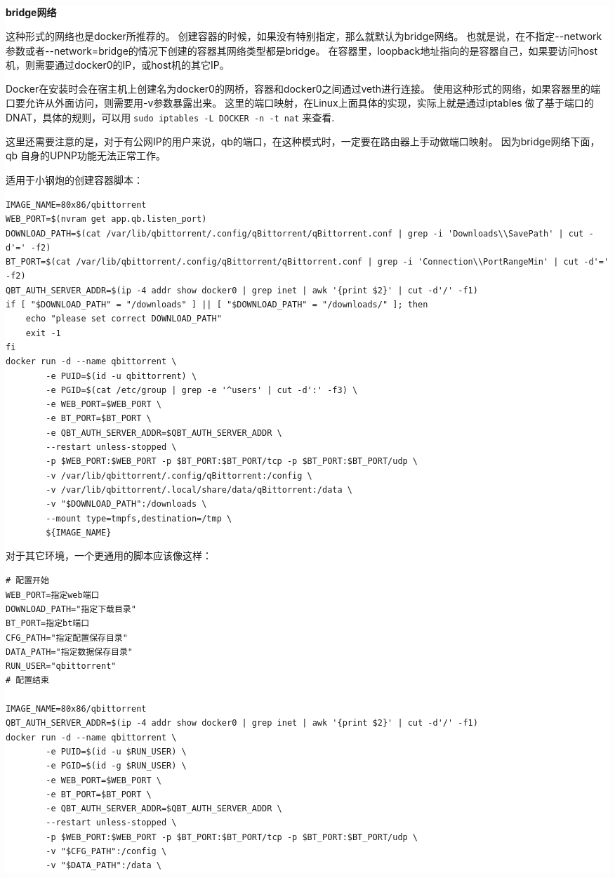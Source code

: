 **bridge网络**

这种形式的网络也是docker所推荐的。
创建容器的时候，如果没有特别指定，那么就默认为bridge网络。
也就是说，在不指定--network参数或者--network=bridge的情况下创建的容器其网络类型都是bridge。
在容器里，loopback地址指向的是容器自己，如果要访问host机，则需要通过docker0的IP，或host机的其它IP。

Docker在安装时会在宿主机上创建名为docker0的网桥，容器和docker0之间通过veth进行连接。
使用这种形式的网络，如果容器里的端口要允许从外面访问，则需要用-v参数暴露出来。
这里的端口映射，在Linux上面具体的实现，实际上就是通过iptables 做了基于端口的DNAT，具体的规则，可以用
`sudo iptables -L DOCKER -n -t nat` 来查看.

这里还需要注意的是，对于有公网IP的用户来说，qb的端口，在这种模式时，一定要在路由器上手动做端口映射。
因为bridge网络下面，qb 自身的UPNP功能无法正常工作。

适用于小钢炮的创建容器脚本：
```shell
IMAGE_NAME=80x86/qbittorrent
WEB_PORT=$(nvram get app.qb.listen_port)
DOWNLOAD_PATH=$(cat /var/lib/qbittorrent/.config/qBittorrent/qBittorrent.conf | grep -i 'Downloads\\SavePath' | cut -d'=' -f2)
BT_PORT=$(cat /var/lib/qbittorrent/.config/qBittorrent/qBittorrent.conf | grep -i 'Connection\\PortRangeMin' | cut -d'=' -f2)
QBT_AUTH_SERVER_ADDR=$(ip -4 addr show docker0 | grep inet | awk '{print $2}' | cut -d'/' -f1)
if [ "$DOWNLOAD_PATH" = "/downloads" ] || [ "$DOWNLOAD_PATH" = "/downloads/" ]; then
    echo "please set correct DOWNLOAD_PATH"
    exit -1
fi
docker run -d --name qbittorrent \
        -e PUID=$(id -u qbittorrent) \
        -e PGID=$(cat /etc/group | grep -e '^users' | cut -d':' -f3) \
        -e WEB_PORT=$WEB_PORT \
        -e BT_PORT=$BT_PORT \
        -e QBT_AUTH_SERVER_ADDR=$QBT_AUTH_SERVER_ADDR \
        --restart unless-stopped \
        -p $WEB_PORT:$WEB_PORT -p $BT_PORT:$BT_PORT/tcp -p $BT_PORT:$BT_PORT/udp \
        -v /var/lib/qbittorrent/.config/qBittorrent:/config \
        -v /var/lib/qbittorrent/.local/share/data/qBittorrent:/data \
        -v "$DOWNLOAD_PATH":/downloads \
        --mount type=tmpfs,destination=/tmp \
        ${IMAGE_NAME}
```

对于其它环境，一个更通用的脚本应该像这样：
```shell
# 配置开始
WEB_PORT=指定web端口
DOWNLOAD_PATH="指定下载目录"
BT_PORT=指定bt端口
CFG_PATH="指定配置保存目录"
DATA_PATH="指定数据保存目录"
RUN_USER="qbittorrent"
# 配置结束

IMAGE_NAME=80x86/qbittorrent
QBT_AUTH_SERVER_ADDR=$(ip -4 addr show docker0 | grep inet | awk '{print $2}' | cut -d'/' -f1)
docker run -d --name qbittorrent \
        -e PUID=$(id -u $RUN_USER) \
        -e PGID=$(id -g $RUN_USER) \
        -e WEB_PORT=$WEB_PORT \
        -e BT_PORT=$BT_PORT \
        -e QBT_AUTH_SERVER_ADDR=$QBT_AUTH_SERVER_ADDR \
        --restart unless-stopped \
        -p $WEB_PORT:$WEB_PORT -p $BT_PORT:$BT_PORT/tcp -p $BT_PORT:$BT_PORT/udp \
        -v "$CFG_PATH":/config \
        -v "$DATA_PATH":/data \
```

  [1]: http://nanodm.net:8092/archives/43/
  [2]: 1071804084.png
  [3]: http://nanodm.net:8092/archives/43/
  [5]: 3573581574.png
  [6]: 803895380.png
  [7]: 1208881808.png
  [8]: 858342.png
  [9]: 2364746333.png
  [10]: 1630777408.png
  [11]: 2541702041.png
  [12]: 1050567877.png
  [13]: 957113298.png
  [14]: 956639810.png